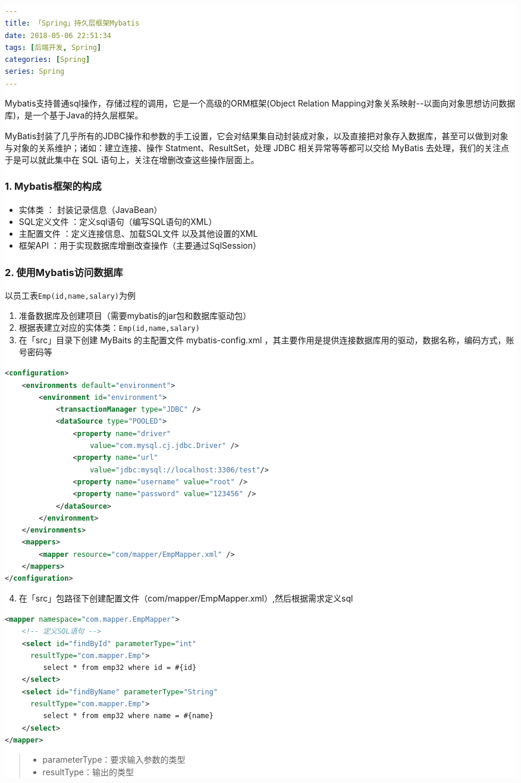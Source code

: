 ```yaml
---
title: 「Spring」持久层框架Mybatis
date: 2018-05-06 22:51:34
tags: [后端开发, Spring]
categories: [Spring]
series: Spring
---
```


Mybatis支持普通sql操作，存储过程的调用，它是一个高级的ORM框架(Object Relation Mapping对象关系映射--以面向对象思想访问数据库)，是一个基于Java的持久层框架。

MyBatis封装了几乎所有的JDBC操作和参数的手工设置，它会对结果集自动封装成对象，以及直接把对象存入数据库，甚至可以做到对象与对象的关系维护；诸如：建立连接、操作 Statment、ResultSet，处理 JDBC 相关异常等等都可以交给 MyBatis 去处理，我们的关注点于是可以就此集中在 SQL 语句上，关注在增删改查这些操作层面上。


### 1. Mybatis框架的构成
- 实体类 ： 封装记录信息（JavaBean）
- SQL定义文件 ：定义sql语句（编写SQL语句的XML）
- 主配置文件 ：定义连接信息、加载SQL文件 以及其他设置的XML
- 框架API ：用于实现数据库增删改查操作（主要通过SqlSession）


### 2. 使用Mybatis访问数据库
以员工表`Emp(id,name,salary)`为例
1. 准备数据库及创建项目（需要mybatis的jar包和数据库驱动包）
2. 根据表建立对应的实体类：`Emp(id,name,salary)`
3. 在「src」目录下创建 MyBaits 的主配置文件 mybatis-config.xml ，其主要作用是提供连接数据库用的驱动，数据名称，编码方式，账号密码等
``` xml
<configuration>
    <environments default="environment">
        <environment id="environment">
            <transactionManager type="JDBC" />
            <dataSource type="POOLED">
                <property name="driver" 
                    value="com.mysql.cj.jdbc.Driver" />
                <property name="url"
                    value="jdbc:mysql://localhost:3306/test"/>
                <property name="username" value="root" />
                <property name="password" value="123456" />
            </dataSource>
        </environment>
    </environments>
    <mappers>
        <mapper resource="com/mapper/EmpMapper.xml" />
    </mappers>
</configuration> 
```

4. 在「src」包路径下创建配置文件（com/mapper/EmpMapper.xml）,然后根据需求定义sql
``` xml
<mapper namespace="com.mapper.EmpMapper">
    <!-- 定义SQL语句 -->	
    <select id="findById" parameterType="int" 
      resultType="com.mapper.Emp">
         select * from emp32 where id = #{id}
    </select>
    <select id="findByName" parameterType="String" 
      resultType="com.mapper.Emp">
         select * from emp32 where name = #{name}
    </select>
</mapper>
```
> - parameterType：要求输入参数的类型
> - resultType：输出的类型
